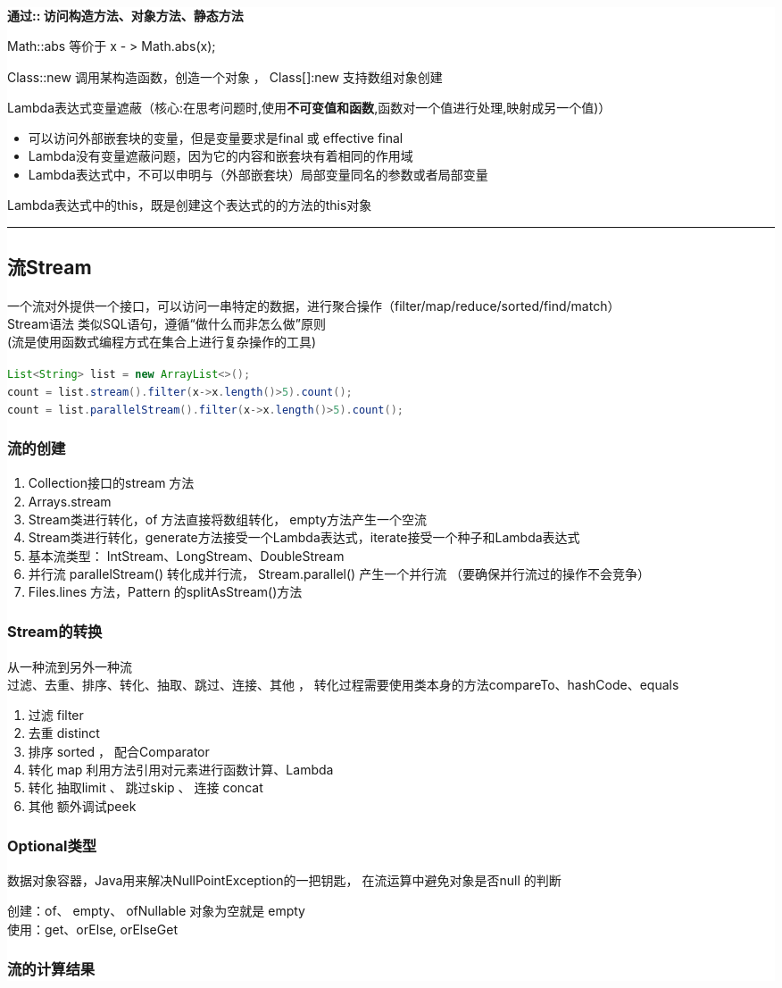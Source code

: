 **通过:: 访问构造方法、对象方法、静态方法**

Math::abs 等价于 x - > Math.abs(x);

Class::new 调用某构造函数，创造一个对象 ，   Class[]:new 支持数组对象创建

Lambda表达式变量遮蔽（核心:在思考问题时,使用**不可变值和函数**,函数对一个值进行处理,映射成另一个值)）

* 可以访问外部嵌套块的变量，但是变量要求是final 或 effective final
* Lambda没有变量遮蔽问题，因为它的内容和嵌套块有着相同的作用域
* Lambda表达式中，不可以申明与（外部嵌套块）局部变量同名的参数或者局部变量

Lambda表达式中的this，既是创建这个表达式的的方法的this对象

---

## 流Stream

一个流对外提供一个接口，可以访问一串特定的数据，进行聚合操作（filter/map/reduce/sorted/find/match）  <br> Stream语法 类似SQL语句，遵循“做什么而非怎么做”原则<br>(流是使用函数式编程方式在集合上进行复杂操作的工具)

```java
List<String> list = new ArrayList<>();
count = list.stream().filter(x->x.length()>5).count();
count = list.parallelStream().filter(x->x.length()>5).count();
```

### 流的创建

1. Collection接口的stream 方法
2. Arrays.stream
3. Stream类进行转化，of 方法直接将数组转化， empty方法产生一个空流
4. Stream类进行转化，generate方法接受一个Lambda表达式，iterate接受一个种子和Lambda表达式
5. 基本流类型： IntStream、LongStream、DoubleStream
6. 并行流  parallelStream()  转化成并行流， Stream.parallel() 产生一个并行流 （要确保并行流过的操作不会竞争）
7. Files.lines 方法，Pattern 的splitAsStream()方法

### Stream的转换

从一种流到另外一种流<br>过滤、去重、排序、转化、抽取、跳过、连接、其他 ， 转化过程需要使用类本身的方法compareTo、hashCode、equals

1. 过滤 filter
2. 去重 distinct
3. 排序 sorted ， 配合Comparator
4. 转化 map  利用方法引用对元素进行函数计算、Lambda
5. 转化 抽取limit 、 跳过skip 、 连接 concat
6. 其他 额外调试peek

### Optional类型

数据对象容器，Java用来解决NullPointException的一把钥匙， 在流运算中避免对象是否null 的判断	

创建：of、 empty、 ofNullable 对象为空就是 empty<br>使用：get、orElse, orElseGet

### 流的计算结果
